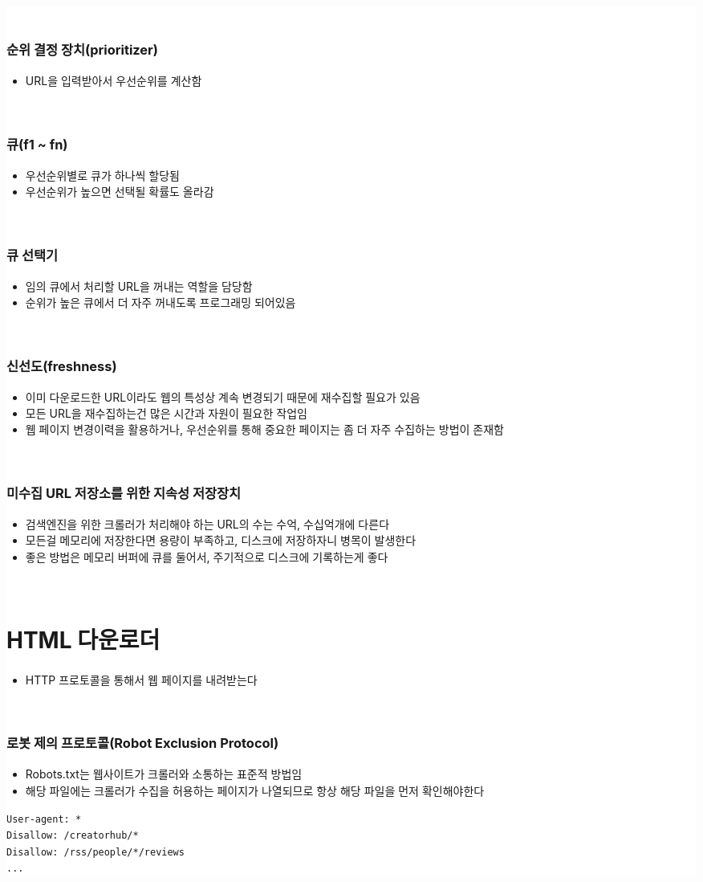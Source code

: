 <br>

### 순위 결정 장치(prioritizer)

- URL을 입력받아서 우선순위를 계산함

<br>

### 큐(f1 ~ fn)

- 우선순위별로 큐가 하나씩 할당됨
- 우선순위가 높으면 선택될 확률도 올라감

<br>

### 큐 선택기

- 임의 큐에서 처리할 URL을 꺼내는 역할을 담당함
- 순위가 높은 큐에서 더 자주 꺼내도록 프로그래밍 되어있음

<br>

### 신선도(freshness)

- 이미 다운로드한 URL이라도 웹의 특성상 계속 변경되기 때문에 재수집할 필요가 있음
- 모든 URL을 재수집하는건 많은 시간과 자원이 필요한 작업임
- 웹 페이지 변경이력을 활용하거나, 우선순위를 통해 중요한 페이지는 좀 더 자주 수집하는 방법이 존재함

<br>

### 미수집 URL 저장소를 위한 지속성 저장장치

- 검색엔진을 위한 크롤러가 처리해야 하는 URL의 수는 수억, 수십억개에 다른다
- 모든걸 메모리에 저장한다면 용량이 부족하고, 디스크에 저장하자니 병목이 발생한다
- 좋은 방법은 메모리 버퍼에 큐를 둘어서, 주기적으로 디스크에 기록하는게 좋다

<br>

# HTML 다운로더

- HTTP 프로토콜을 통해서 웹 페이지를 내려받는다

<br>

### 로봇 제의 프로토콜(Robot Exclusion Protocol)

- Robots.txt는 웹사이트가 크롤러와 소통하는 표준적 방법임
- 해당 파일에는 크롤러가 수집을 허용하는 페이지가 나열되므로 항상 해당 파일을 먼저 확인해야한다

```
User-agent: *
Disallow: /creatorhub/*
Disallow: /rss/people/*/reviews
...
```
